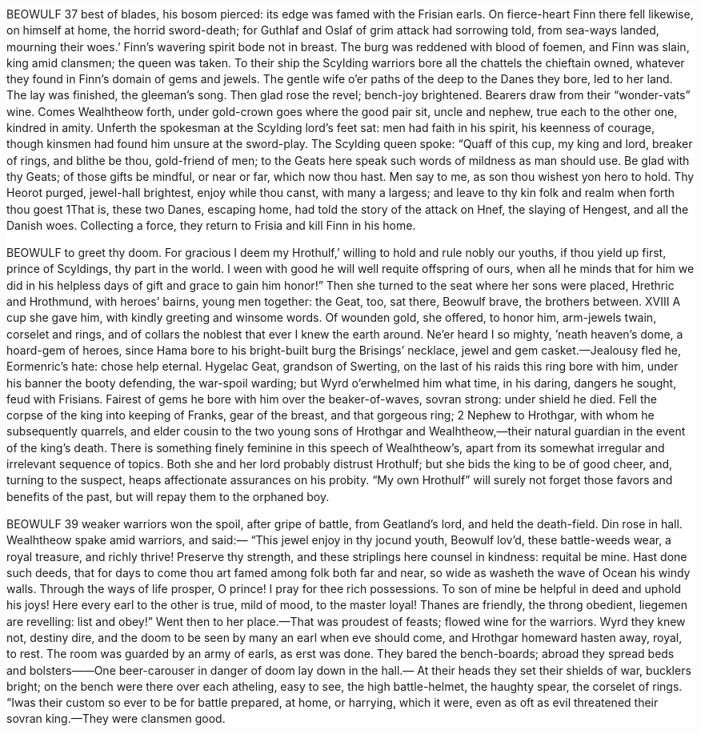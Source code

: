 BEOWULF 37 best of blades, his bosom pierced: its edge was famed with the Frisian earls. On fierce-heart Finn there fell likewise, on himself at home, the horrid sword-death; for Guthlaf and Oslaf of grim attack had sorrowing told, from sea-ways landed, mourning their woes.’ Finn’s wavering spirit bode not in breast. The burg was reddened with blood of foemen, and Finn was slain, king amid clansmen; the queen was taken. To their ship the Scylding warriors bore all the chattels the chieftain owned, whatever they found in Finn’s domain of gems and jewels. The gentle wife o’er paths of the deep to the Danes they bore, led to her land. The lay was finished, the gleeman’s song. Then glad rose the revel; bench-joy brightened. Bearers draw from their “wonder-vats” wine. Comes Wealhtheow forth, under gold-crown goes where the good pair sit, uncle and nephew, true each to the other one, kindred in amity. Unferth the spokesman at the Scylding lord’s feet sat: men had faith in his spirit, his keenness of courage, though kinsmen had found him unsure at the sword-play. The Scylding queen spoke: “Quaff of this cup, my king and lord, breaker of rings, and blithe be thou, gold-friend of men; to the Geats here speak such words of mildness as man should use. Be glad with thy Geats; of those gifts be mindful, or near or far, which now thou hast. Men say to me, as son thou wishest yon hero to hold. Thy Heorot purged, jewel-hall brightest, enjoy while thou canst, with many a largess; and leave to thy kin folk and realm when forth thou goest 1That is, these two Danes, escaping home, had told the story of the attack on Hnef, the slaying of Hengest, and all the Danish woes. Collecting a force, they return to Frisia and kill Finn in his home.

BEOWULF to greet thy doom. For gracious I deem my Hrothulf,’ willing to hold and rule nobly our youths, if thou yield up first, prince of Scyldings, thy part in the world. I ween with good he will well requite offspring of ours, when all he minds that for him we did in his helpless days of gift and grace to gain him honor!” Then she turned to the seat where her sons were placed, Hrethric and Hrothmund, with heroes’ bairns, young men together: the Geat, too, sat there, Beowulf brave, the brothers between. XVIII A cup she gave him, with kindly greeting and winsome words. Of wounden gold, she offered, to honor him, arm-jewels twain, corselet and rings, and of collars the noblest that ever I knew the earth around. Ne’er heard I so mighty, ’neath heaven’s dome, a hoard-gem of heroes, since Hama bore to his bright-built burg the Brisings’ necklace, jewel and gem casket.—Jealousy fled he, Eormenric’s hate: chose help eternal. Hygelac Geat, grandson of Swerting, on the last of his raids this ring bore with him, under his banner the booty defending, the war-spoil warding; but Wyrd o’erwhelmed him what time, in his daring, dangers he sought, feud with Frisians. Fairest of gems he bore with him over the beaker-of-waves, sovran strong: under shield he died. Fell the corpse of the king into keeping of Franks, gear of the breast, and that gorgeous ring; 2 Nephew to Hrothgar, with whom he subsequently quarrels, and elder cousin to the two young sons of Hrothgar and Wealhtheow,—their natural guardian in the event of the king’s death. There is something finely feminine in this speech of Wealhtheow’s, apart from its somewhat irregular and irrelevant sequence of topics. Both she and her lord probably distrust Hrothulf; but she bids the king to be of good cheer, and, turning to the suspect, heaps affectionate assurances on his probity. “My own Hrothulf” will surely not forget those favors and benefits of the past, but will repay them to the orphaned boy.

BEOWULF 39 weaker warriors won the spoil, after gripe of battle, from Geatland’s lord, and held the death-field. Din rose in hall. Wealhtheow spake amid warriors, and said:— “This jewel enjoy in thy jocund youth, Beowulf lov’d, these battle-weeds wear, a royal treasure, and richly thrive! Preserve thy strength, and these striplings here counsel in kindness: requital be mine. Hast done such deeds, that for days to come thou art famed among folk both far and near, so wide as washeth the wave of Ocean his windy walls. Through the ways of life prosper, O prince! I pray for thee rich possessions. To son of mine be helpful in deed and uphold his joys! Here every earl to the other is true, mild of mood, to the master loyal! Thanes are friendly, the throng obedient, liegemen are revelling: list and obey!” Went then to her place.—That was proudest of feasts; flowed wine for the warriors. Wyrd they knew not, destiny dire, and the doom to be seen by many an earl when eve should come, and Hrothgar homeward hasten away, royal, to rest. The room was guarded by an army of earls, as erst was done. They bared the bench-boards; abroad they spread beds and bolsters——One beer-carouser in danger of doom lay down in the hall.— At their heads they set their shields of war, bucklers bright; on the bench were there over each atheling, easy to see, the high battle-helmet, the haughty spear, the corselet of rings. “Iwas their custom so ever to be for battle prepared, at home, or harrying, which it were, even as oft as evil threatened their sovran king.—They were clansmen good.
